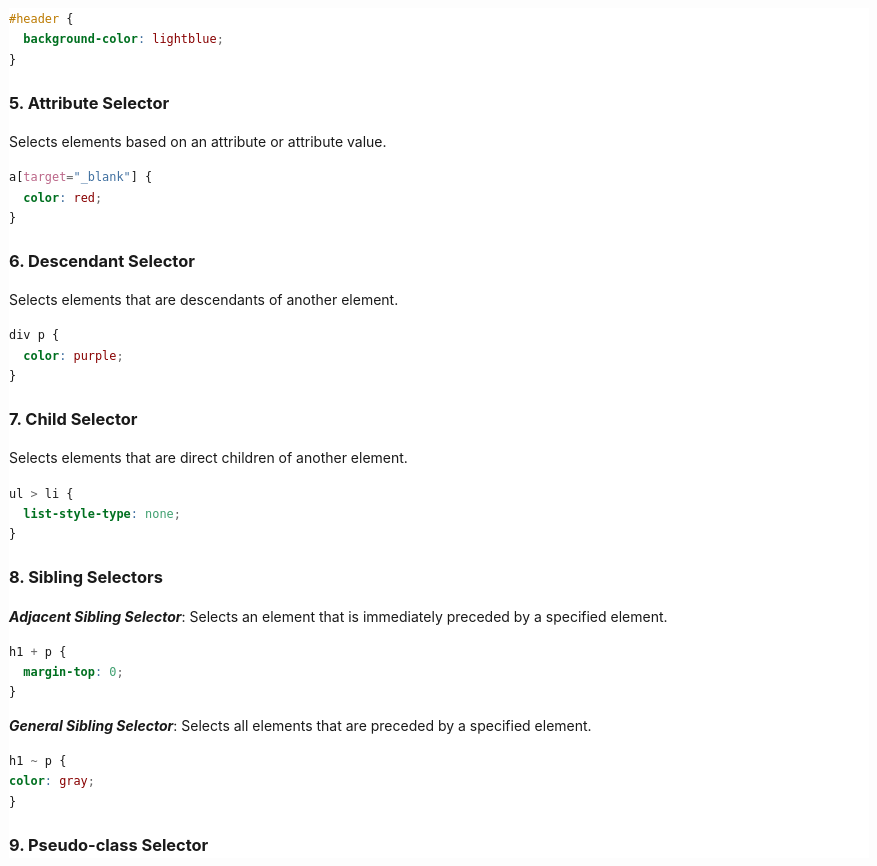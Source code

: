 ```css
#header {
  background-color: lightblue;
}
```

### 5. Attribute Selector

Selects elements based on an attribute or attribute value.

```css
a[target="_blank"] {
  color: red;
}
```

### 6. Descendant Selector

Selects elements that are descendants of another element.

```css
div p {
  color: purple;
}
```

### 7. Child Selector

Selects elements that are direct children of another element.

```css
ul > li {
  list-style-type: none;
}
```

### 8. Sibling Selectors

**_Adjacent Sibling Selector_**: Selects an element that is immediately preceded by a specified element.

```css
h1 + p {
  margin-top: 0;
}
```

**_General Sibling Selector_**: Selects all elements that are preceded by a specified element.

```css
h1 ~ p {
color: gray;
}
```

### 9. Pseudo-class Selector
